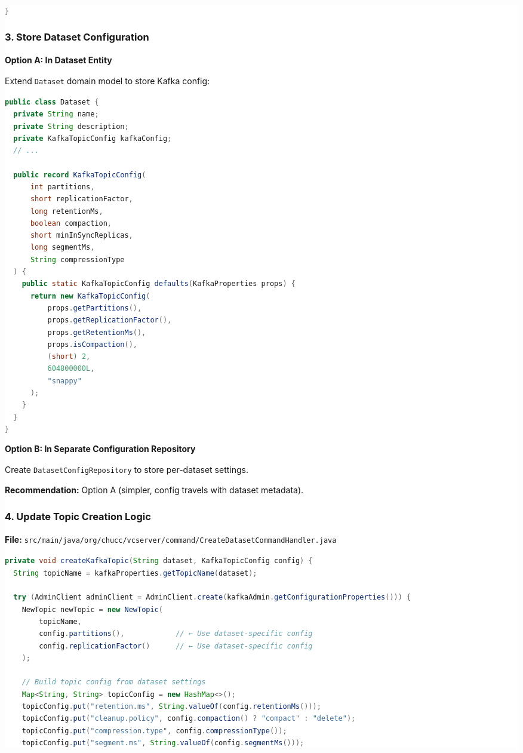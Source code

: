 ```java
}
```

### 3. Store Dataset Configuration

**Option A: In Dataset Entity**

Extend `Dataset` domain model to store Kafka config:
```java
public class Dataset {
  private String name;
  private String description;
  private KafkaTopicConfig kafkaConfig;
  // ...

  public record KafkaTopicConfig(
      int partitions,
      short replicationFactor,
      long retentionMs,
      boolean compaction,
      short minInSyncReplicas,
      long segmentMs,
      String compressionType
  ) {
    public static KafkaTopicConfig defaults(KafkaProperties props) {
      return new KafkaTopicConfig(
          props.getPartitions(),
          props.getReplicationFactor(),
          props.getRetentionMs(),
          props.isCompaction(),
          (short) 2,
          604800000L,
          "snappy"
      );
    }
  }
}
```

**Option B: In Separate Configuration Repository**

Create `DatasetConfigRepository` to store per-dataset settings.

**Recommendation:** Option A (simpler, config travels with dataset metadata).

### 4. Update Topic Creation Logic

**File:** `src/main/java/org/chucc/vcserver/command/CreateDatasetCommandHandler.java`

```java
private void createKafkaTopic(String dataset, KafkaTopicConfig config) {
  String topicName = kafkaProperties.getTopicName(dataset);

  try (AdminClient adminClient = AdminClient.create(kafkaAdmin.getConfigurationProperties())) {
    NewTopic newTopic = new NewTopic(
        topicName,
        config.partitions(),            // ← Use dataset-specific config
        config.replicationFactor()      // ← Use dataset-specific config
    );

    // Build topic config from dataset settings
    Map<String, String> topicConfig = new HashMap<>();
    topicConfig.put("retention.ms", String.valueOf(config.retentionMs()));
    topicConfig.put("cleanup.policy", config.compaction() ? "compact" : "delete");
    topicConfig.put("compression.type", config.compressionType());
    topicConfig.put("segment.ms", String.valueOf(config.segmentMs()));
```